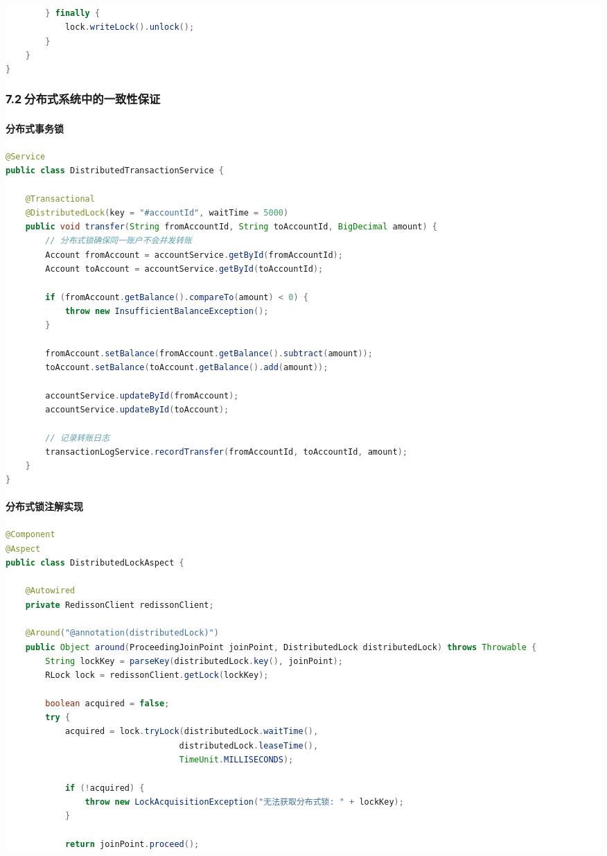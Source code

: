 ```java
        } finally {
            lock.writeLock().unlock();
        }
    }
}
```

### 7.2 分布式系统中的一致性保证

#### 分布式事务锁
```java
@Service
public class DistributedTransactionService {
    
    @Transactional
    @DistributedLock(key = "#accountId", waitTime = 5000)
    public void transfer(String fromAccountId, String toAccountId, BigDecimal amount) {
        // 分布式锁确保同一账户不会并发转账
        Account fromAccount = accountService.getById(fromAccountId);
        Account toAccount = accountService.getById(toAccountId);
        
        if (fromAccount.getBalance().compareTo(amount) < 0) {
            throw new InsufficientBalanceException();
        }
        
        fromAccount.setBalance(fromAccount.getBalance().subtract(amount));
        toAccount.setBalance(toAccount.getBalance().add(amount));
        
        accountService.updateById(fromAccount);
        accountService.updateById(toAccount);
        
        // 记录转账日志
        transactionLogService.recordTransfer(fromAccountId, toAccountId, amount);
    }
}
```

#### 分布式锁注解实现
```java
@Component
@Aspect
public class DistributedLockAspect {
    
    @Autowired
    private RedissonClient redissonClient;
    
    @Around("@annotation(distributedLock)")
    public Object around(ProceedingJoinPoint joinPoint, DistributedLock distributedLock) throws Throwable {
        String lockKey = parseKey(distributedLock.key(), joinPoint);
        RLock lock = redissonClient.getLock(lockKey);
        
        boolean acquired = false;
        try {
            acquired = lock.tryLock(distributedLock.waitTime(), 
                                   distributedLock.leaseTime(), 
                                   TimeUnit.MILLISECONDS);
            
            if (!acquired) {
                throw new LockAcquisitionException("无法获取分布式锁: " + lockKey);
            }
            
            return joinPoint.proceed();
```